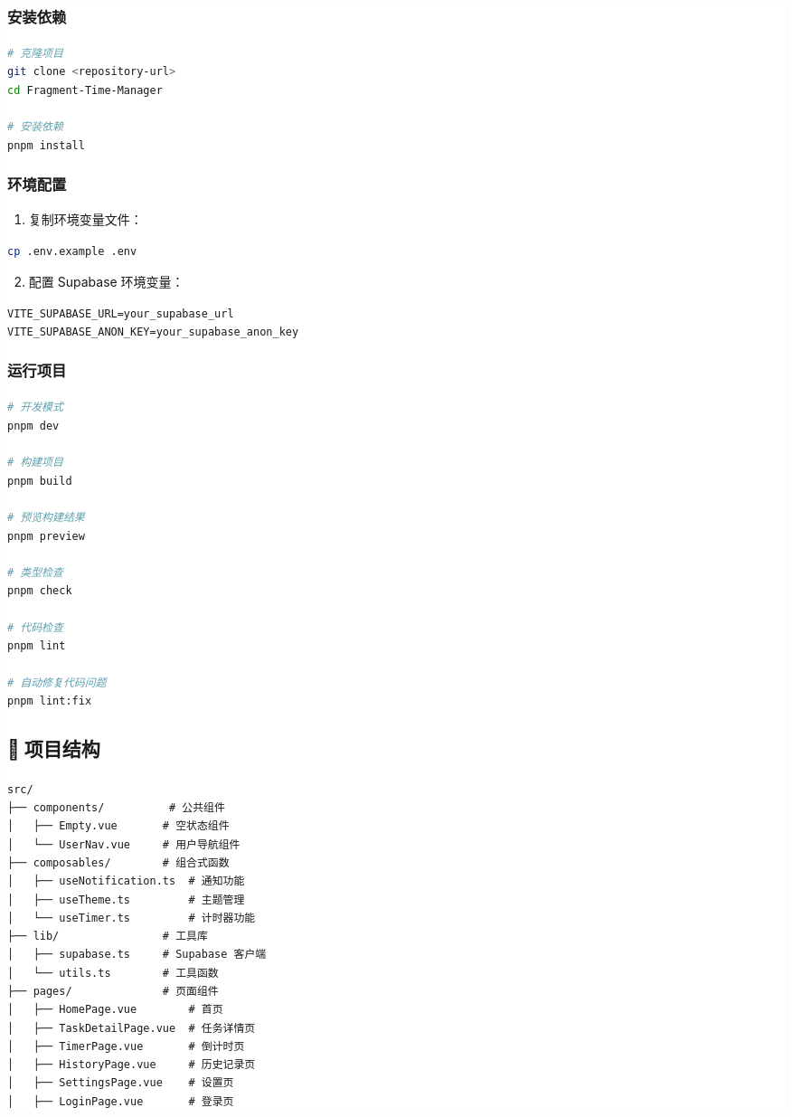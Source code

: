 ### 安装依赖
```bash
# 克隆项目
git clone <repository-url>
cd Fragment-Time-Manager

# 安装依赖
pnpm install
```

### 环境配置
1. 复制环境变量文件：
```bash
cp .env.example .env
```

2. 配置 Supabase 环境变量：
```env
VITE_SUPABASE_URL=your_supabase_url
VITE_SUPABASE_ANON_KEY=your_supabase_anon_key
```

### 运行项目
```bash
# 开发模式
pnpm dev

# 构建项目
pnpm build

# 预览构建结果
pnpm preview

# 类型检查
pnpm check

# 代码检查
pnpm lint

# 自动修复代码问题
pnpm lint:fix
```

## 📁 项目结构

```
src/
├── components/          # 公共组件
│   ├── Empty.vue       # 空状态组件
│   └── UserNav.vue     # 用户导航组件
├── composables/        # 组合式函数
│   ├── useNotification.ts  # 通知功能
│   ├── useTheme.ts         # 主题管理
│   └── useTimer.ts         # 计时器功能
├── lib/                # 工具库
│   ├── supabase.ts     # Supabase 客户端
│   └── utils.ts        # 工具函数
├── pages/              # 页面组件
│   ├── HomePage.vue        # 首页
│   ├── TaskDetailPage.vue  # 任务详情页
│   ├── TimerPage.vue       # 倒计时页
│   ├── HistoryPage.vue     # 历史记录页
│   ├── SettingsPage.vue    # 设置页
│   ├── LoginPage.vue       # 登录页
```